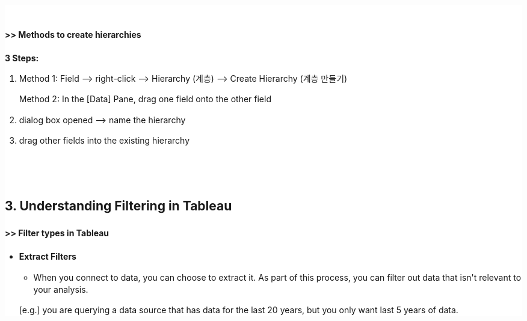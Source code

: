 <br />

#### \>> Methods to create hierarchies

**3 Steps:** 

1. Method 1: Field --> right-click --> Hierarchy (계층) --> Create Hierarchy (계층 만들기)

   Method 2: In the [Data] Pane, drag one field onto the other field

2. dialog box opened --> name the hierarchy

3. drag other fields into the existing hierarchy

<br />

<br />

## **3. Understanding Filtering in Tableau**

#### \>> Filter types in Tableau

* **Extract Filters**

  * When you connect to data, you can choose to extract it. As part of this process, you can filter out data that isn't relevant to your analysis.

  [e.g.] you are querying a data source that has data for the last 20 years, but you only want last 5 years of data. 

